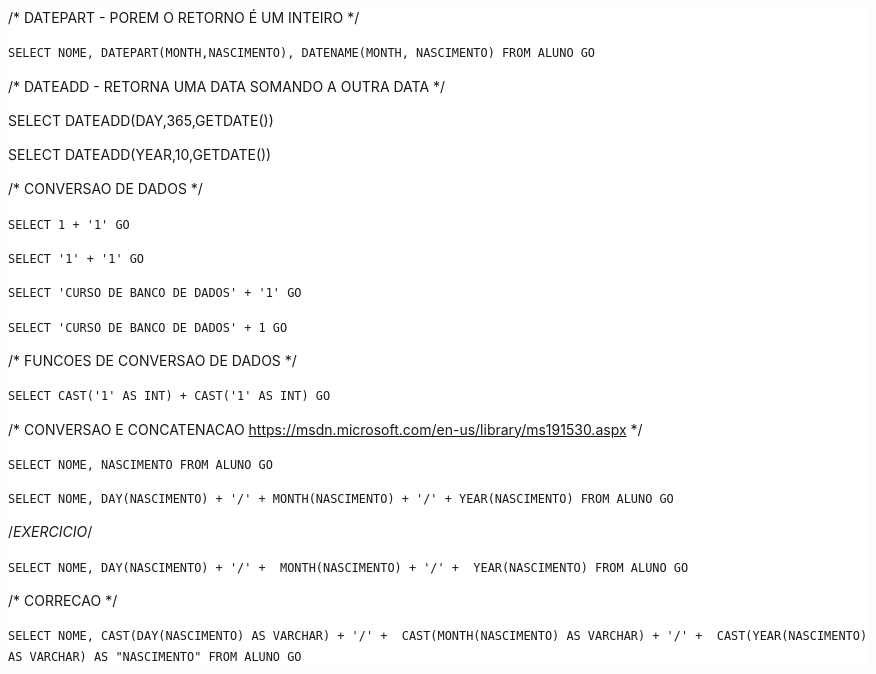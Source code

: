 /* DATEPART - POREM O RETORNO É UM INTEIRO */

`SELECT NOME, DATEPART(MONTH,NASCIMENTO), DATENAME(MONTH, NASCIMENTO)
FROM ALUNO
GO`

/* DATEADD - RETORNA UMA DATA SOMANDO A OUTRA DATA */

SELECT DATEADD(DAY,365,GETDATE())

SELECT DATEADD(YEAR,10,GETDATE())

/* CONVERSAO DE DADOS */

`SELECT 1 + '1'
GO`

`SELECT '1' + '1'
GO`

`SELECT 'CURSO DE BANCO DE DADOS' + '1'
GO`

`SELECT 'CURSO DE BANCO DE DADOS' + 1
GO`

/* FUNCOES DE CONVERSAO DE DADOS */

`SELECT CAST('1' AS INT) + CAST('1' AS INT)
GO`

/* CONVERSAO E CONCATENACAO 
https://msdn.microsoft.com/en-us/library/ms191530.aspx
*/

`SELECT NOME,
NASCIMENTO
FROM ALUNO
GO`

`SELECT NOME,
DAY(NASCIMENTO) + '/' + MONTH(NASCIMENTO) + '/' + YEAR(NASCIMENTO)
FROM ALUNO
GO`

/*EXERCICIO*/

`SELECT NOME,
DAY(NASCIMENTO) + '/' + 
MONTH(NASCIMENTO) + '/' + 
YEAR(NASCIMENTO)
FROM ALUNO
GO`

/* CORRECAO */

`SELECT NOME,
CAST(DAY(NASCIMENTO) AS VARCHAR) + '/' + 
CAST(MONTH(NASCIMENTO) AS VARCHAR) + '/' + 
CAST(YEAR(NASCIMENTO) AS VARCHAR) AS "NASCIMENTO"
FROM ALUNO
GO`
